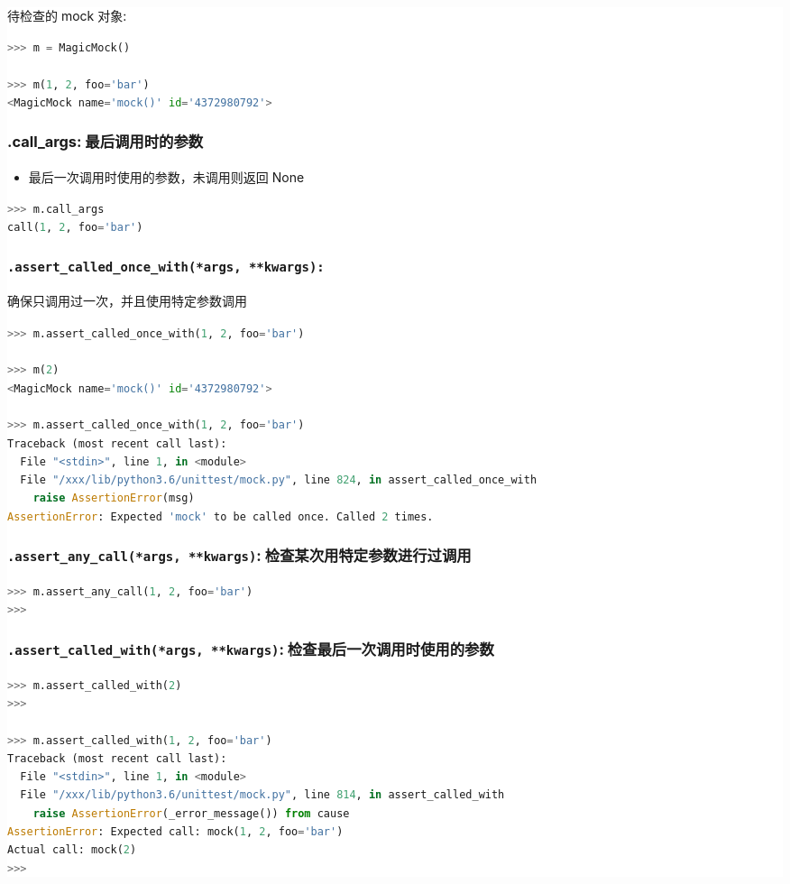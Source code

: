 待检查的 mock 对象:
```py
>>> m = MagicMock()

>>> m(1, 2, foo='bar')
<MagicMock name='mock()' id='4372980792'>
```

### .call_args: 最后调用时的参数
- 最后一次调用时使用的参数，未调用则返回 None

```py
>>> m.call_args
call(1, 2, foo='bar')
```

### `.assert_called_once_with(*args, **kwargs): `

确保只调用过一次，并且使用特定参数调用

```py
>>> m.assert_called_once_with(1, 2, foo='bar')

>>> m(2)
<MagicMock name='mock()' id='4372980792'>

>>> m.assert_called_once_with(1, 2, foo='bar')
Traceback (most recent call last):
  File "<stdin>", line 1, in <module>
  File "/xxx/lib/python3.6/unittest/mock.py", line 824, in assert_called_once_with
    raise AssertionError(msg)
AssertionError: Expected 'mock' to be called once. Called 2 times.
```

### `.assert_any_call(*args, **kwargs)`: 检查某次用特定参数进行过调用

```py
>>> m.assert_any_call(1, 2, foo='bar')
>>>
```

### `.assert_called_with(*args, **kwargs)`: 检查最后一次调用时使用的参数

```py
>>> m.assert_called_with(2)
>>>

>>> m.assert_called_with(1, 2, foo='bar')
Traceback (most recent call last):
  File "<stdin>", line 1, in <module>
  File "/xxx/lib/python3.6/unittest/mock.py", line 814, in assert_called_with
    raise AssertionError(_error_message()) from cause
AssertionError: Expected call: mock(1, 2, foo='bar')
Actual call: mock(2)
>>>
```
